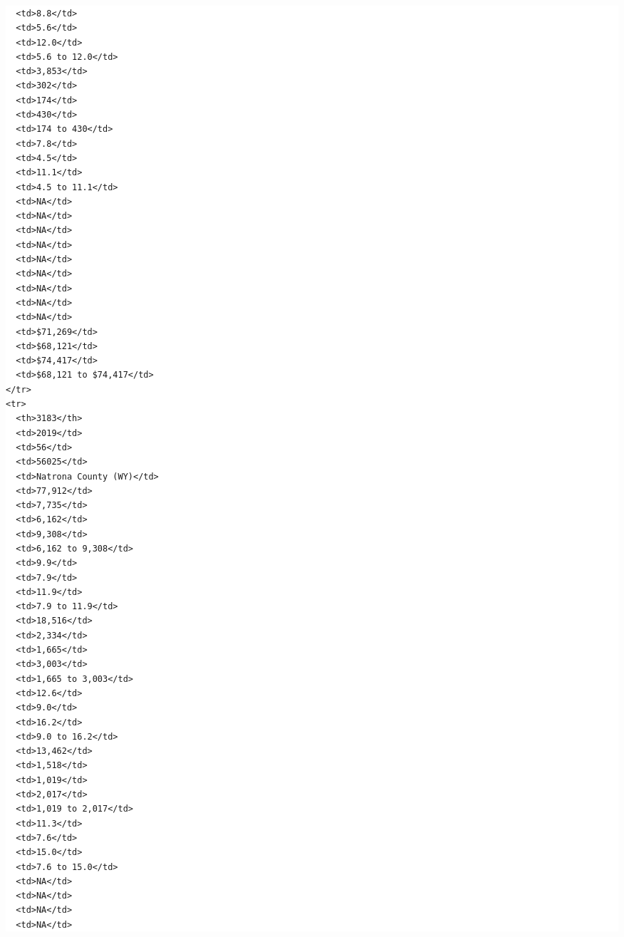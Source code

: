       <td>8.8</td>
      <td>5.6</td>
      <td>12.0</td>
      <td>5.6 to 12.0</td>
      <td>3,853</td>
      <td>302</td>
      <td>174</td>
      <td>430</td>
      <td>174 to 430</td>
      <td>7.8</td>
      <td>4.5</td>
      <td>11.1</td>
      <td>4.5 to 11.1</td>
      <td>NA</td>
      <td>NA</td>
      <td>NA</td>
      <td>NA</td>
      <td>NA</td>
      <td>NA</td>
      <td>NA</td>
      <td>NA</td>
      <td>NA</td>
      <td>$71,269</td>
      <td>$68,121</td>
      <td>$74,417</td>
      <td>$68,121 to $74,417</td>
    </tr>
    <tr>
      <th>3183</th>
      <td>2019</td>
      <td>56</td>
      <td>56025</td>
      <td>Natrona County (WY)</td>
      <td>77,912</td>
      <td>7,735</td>
      <td>6,162</td>
      <td>9,308</td>
      <td>6,162 to 9,308</td>
      <td>9.9</td>
      <td>7.9</td>
      <td>11.9</td>
      <td>7.9 to 11.9</td>
      <td>18,516</td>
      <td>2,334</td>
      <td>1,665</td>
      <td>3,003</td>
      <td>1,665 to 3,003</td>
      <td>12.6</td>
      <td>9.0</td>
      <td>16.2</td>
      <td>9.0 to 16.2</td>
      <td>13,462</td>
      <td>1,518</td>
      <td>1,019</td>
      <td>2,017</td>
      <td>1,019 to 2,017</td>
      <td>11.3</td>
      <td>7.6</td>
      <td>15.0</td>
      <td>7.6 to 15.0</td>
      <td>NA</td>
      <td>NA</td>
      <td>NA</td>
      <td>NA</td>